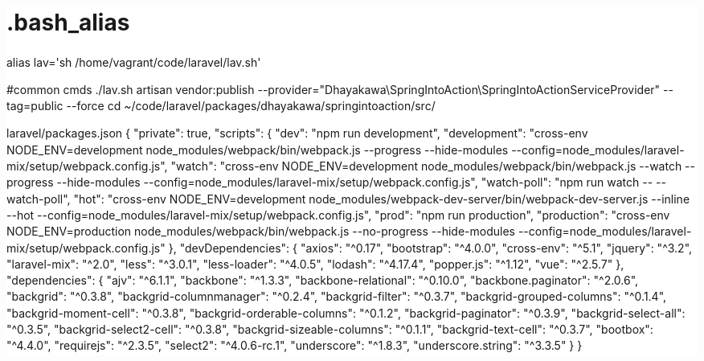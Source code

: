 # .bash_alias

alias lav='sh /home/vagrant/code/laravel/lav.sh'

#common cmds
./lav.sh
artisan vendor:publish --provider="Dhayakawa\SpringIntoAction\SpringIntoActionServiceProvider" --tag=public --force
cd ~/code/laravel/packages/dhayakawa/springintoaction/src/

laravel/packages.json
{
    "private": true,
    "scripts": {
        "dev": "npm run development",
        "development": "cross-env NODE_ENV=development node_modules/webpack/bin/webpack.js --progress --hide-modules --config=node_modules/laravel-mix/setup/webpack.config.js",
        "watch": "cross-env NODE_ENV=development node_modules/webpack/bin/webpack.js --watch --progress --hide-modules --config=node_modules/laravel-mix/setup/webpack.config.js",
        "watch-poll": "npm run watch -- --watch-poll",
        "hot": "cross-env NODE_ENV=development node_modules/webpack-dev-server/bin/webpack-dev-server.js --inline --hot --config=node_modules/laravel-mix/setup/webpack.config.js",
        "prod": "npm run production",
        "production": "cross-env NODE_ENV=production node_modules/webpack/bin/webpack.js --no-progress --hide-modules --config=node_modules/laravel-mix/setup/webpack.config.js"
    },
    "devDependencies": {
        "axios": "^0.17",
        "bootstrap": "^4.0.0",
        "cross-env": "^5.1",
        "jquery": "^3.2",
        "laravel-mix": "^2.0",
        "less": "^3.0.1",
        "less-loader": "^4.0.5",
        "lodash": "^4.17.4",
        "popper.js": "^1.12",
        "vue": "^2.5.7"
    },
    "dependencies": {
        "ajv": "^6.1.1",
        "backbone": "^1.3.3",
        "backbone-relational": "^0.10.0",
        "backbone.paginator": "^2.0.6",
        "backgrid": "^0.3.8",
        "backgrid-columnmanager": "^0.2.4",
        "backgrid-filter": "^0.3.7",
        "backgrid-grouped-columns": "^0.1.4",
        "backgrid-moment-cell": "^0.3.8",
        "backgrid-orderable-columns": "^0.1.2",
        "backgrid-paginator": "^0.3.9",
        "backgrid-select-all": "^0.3.5",
        "backgrid-select2-cell": "^0.3.8",
        "backgrid-sizeable-columns": "^0.1.1",
        "backgrid-text-cell": "^0.3.7",
        "bootbox": "^4.4.0",
        "requirejs": "^2.3.5",
        "select2": "^4.0.6-rc.1",
        "underscore": "^1.8.3",
        "underscore.string": "^3.3.5"
    }
}
